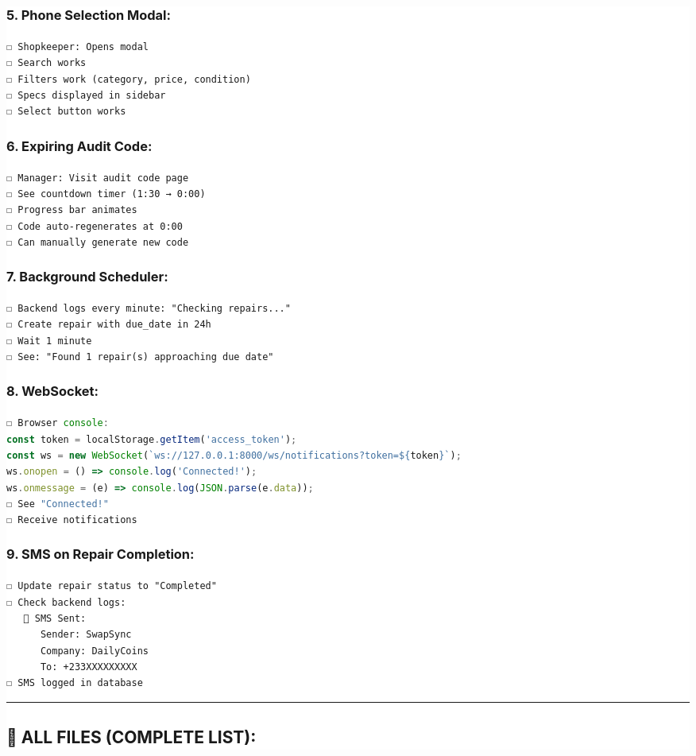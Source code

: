 ### **5. Phone Selection Modal:**
```
☐ Shopkeeper: Opens modal
☐ Search works
☐ Filters work (category, price, condition)
☐ Specs displayed in sidebar
☐ Select button works
```

### **6. Expiring Audit Code:**
```
☐ Manager: Visit audit code page
☐ See countdown timer (1:30 → 0:00)
☐ Progress bar animates
☐ Code auto-regenerates at 0:00
☐ Can manually generate new code
```

### **7. Background Scheduler:**
```
☐ Backend logs every minute: "Checking repairs..."
☐ Create repair with due_date in 24h
☐ Wait 1 minute
☐ See: "Found 1 repair(s) approaching due date"
```

### **8. WebSocket:**
```javascript
☐ Browser console:
const token = localStorage.getItem('access_token');
const ws = new WebSocket(`ws://127.0.0.1:8000/ws/notifications?token=${token}`);
ws.onopen = () => console.log('Connected!');
ws.onmessage = (e) => console.log(JSON.parse(e.data));
☐ See "Connected!"
☐ Receive notifications
```

### **9. SMS on Repair Completion:**
```
☐ Update repair status to "Completed"
☐ Check backend logs:
   📱 SMS Sent:
      Sender: SwapSync
      Company: DailyCoins
      To: +233XXXXXXXXX
☐ SMS logged in database
```

---

## 📁 **ALL FILES (COMPLETE LIST):**
